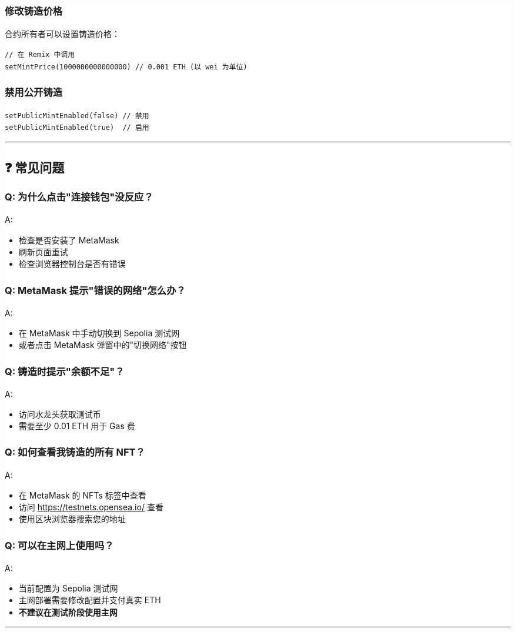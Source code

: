 ### 修改铸造价格

合约所有者可以设置铸造价格：

```solidity
// 在 Remix 中调用
setMintPrice(1000000000000000) // 0.001 ETH (以 wei 为单位)
```

### 禁用公开铸造

```solidity
setPublicMintEnabled(false) // 禁用
setPublicMintEnabled(true)  // 启用
```

---

## ❓ 常见问题

### Q: 为什么点击"连接钱包"没反应？

A: 
- 检查是否安装了 MetaMask
- 刷新页面重试
- 检查浏览器控制台是否有错误

### Q: MetaMask 提示"错误的网络"怎么办？

A: 
- 在 MetaMask 中手动切换到 Sepolia 测试网
- 或者点击 MetaMask 弹窗中的"切换网络"按钮

### Q: 铸造时提示"余额不足"？

A: 
- 访问水龙头获取测试币
- 需要至少 0.01 ETH 用于 Gas 费

### Q: 如何查看我铸造的所有 NFT？

A: 
- 在 MetaMask 的 NFTs 标签中查看
- 访问 https://testnets.opensea.io/ 查看
- 使用区块浏览器搜索您的地址

### Q: 可以在主网上使用吗？

A: 
- 当前配置为 Sepolia 测试网
- 主网部署需要修改配置并支付真实 ETH
- **不建议在测试阶段使用主网**

---